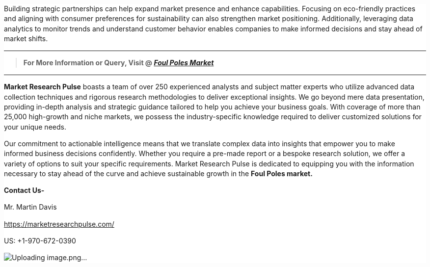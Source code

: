 Building strategic partnerships can help expand market presence and enhance capabilities. Focusing on eco-friendly practices and aligning with consumer preferences for sustainability can also strengthen market positioning. Additionally, leveraging data analytics to monitor trends and understand customer behavior enables companies to make informed decisions and stay ahead of market shifts.</p><hr /><blockquote><p><strong>For More Information or Query, Visit @&nbsp;<em><a href="https://marketresearchpulse.com/report/135032/foul-poles-market?utm_source=Linkedin&utm_medium=091">Foul Poles Market</a></em></strong></p></blockquote><hr /><p><strong>Market Research Pulse</strong> boasts a team of over 250 experienced analysts and subject matter experts who utilize advanced data collection techniques and rigorous research methodologies to deliver exceptional insights. We go beyond mere data presentation, providing in-depth analysis and strategic guidance tailored to help you achieve your business goals. With coverage of more than 25,000 high-growth and niche markets, we possess the industry-specific knowledge required to deliver customized solutions for your unique needs.</p><p>Our commitment to actionable intelligence means that we translate complex data into insights that empower you to make informed business decisions confidently. Whether you require a pre-made report or a bespoke research solution, we offer a variety of options to suit your specific requirements. Market Research Pulse is dedicated to equipping you with the information necessary to stay ahead of the curve and achieve sustainable growth in the <strong>Foul Poles market.</strong></p><p><strong>Contact Us-</strong></p><p>Mr. Martin Davis</p><p>https://marketresearchpulse.com/</p><p>US: +1-970-672-0390</p>
![Uploading image.png…]()
